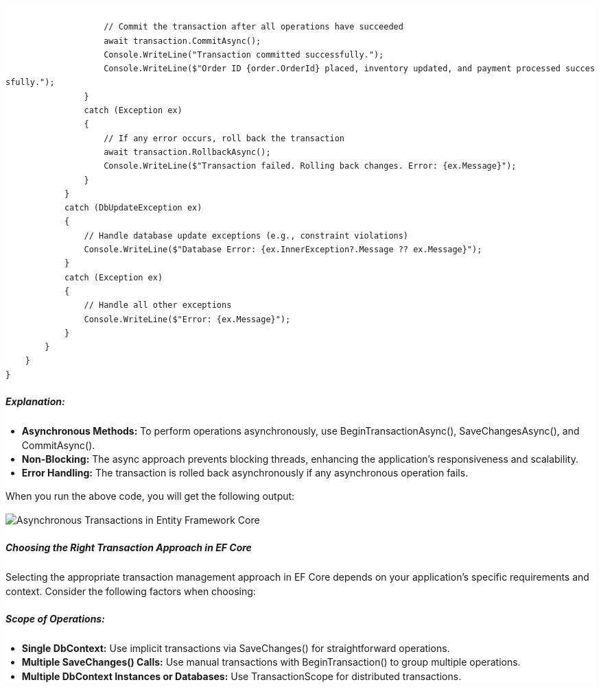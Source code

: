 ```

                    // Commit the transaction after all operations have succeeded
                    await transaction.CommitAsync();
                    Console.WriteLine("Transaction committed successfully.");
                    Console.WriteLine($"Order ID {order.OrderId} placed, inventory updated, and payment processed successfully.");
                }
                catch (Exception ex)
                {
                    // If any error occurs, roll back the transaction
                    await transaction.RollbackAsync();
                    Console.WriteLine($"Transaction failed. Rolling back changes. Error: {ex.Message}");
                }
            }
            catch (DbUpdateException ex)
            {
                // Handle database update exceptions (e.g., constraint violations)
                Console.WriteLine($"Database Error: {ex.InnerException?.Message ?? ex.Message}");
            }
            catch (Exception ex)
            {
                // Handle all other exceptions
                Console.WriteLine($"Error: {ex.Message}");
            }
        }
    }
}
```

##### **Explanation:**

- **Asynchronous Methods:** To perform operations asynchronously, use BeginTransactionAsync(), SaveChangesAsync(), and CommitAsync().
- **Non-Blocking:** The async approach prevents blocking threads, enhancing the application’s responsiveness and scalability.
- **Error Handling:** The transaction is rolled back asynchronously if any asynchronous operation fails.

When you run the above code, you will get the following output:

![Asynchronous Transactions in Entity Framework Core](https://dotnettutorials.net/wp-content/uploads/2024/09/word-image-51817-9.png "Asynchronous Transactions in Entity Framework Core")

##### **Choosing the Right Transaction Approach in EF Core**

Selecting the appropriate transaction management approach in EF Core depends on your application’s specific requirements and context. Consider the following factors when choosing:

##### **Scope of Operations:**

- **Single DbContext:** Use implicit transactions via SaveChanges() for straightforward operations.
- **Multiple SaveChanges() Calls:** Use manual transactions with BeginTransaction() to group multiple operations.
- **Multiple DbContext Instances or Databases:** Use TransactionScope for distributed transactions.
